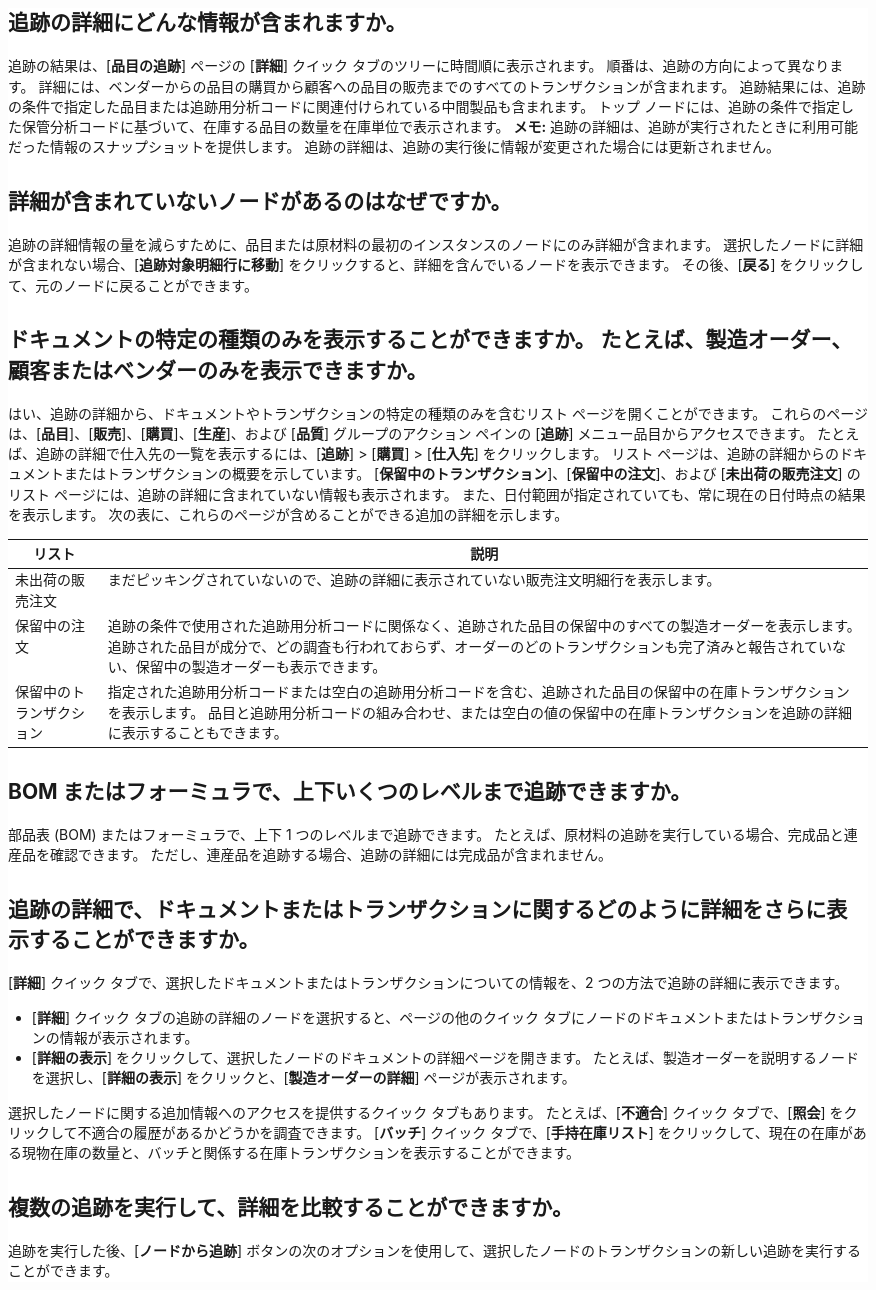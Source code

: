 ## <a name="what-information-is-included-in-the-trace-details"></a>追跡の詳細にどんな情報が含まれますか。
追跡の結果は、[**品目の追跡**] ページの [**詳細**] クイック タブのツリーに時間順に表示されます。 順番は、追跡の方向によって異なります。 詳細には、ベンダーからの品目の購買から顧客への品目の販売までのすべてのトランザクションが含まれます。 追跡結果には、追跡の条件で指定した品目または追跡用分析コードに関連付けられている中間製品も含まれます。 トップ ノードには、追跡の条件で指定した保管分析コードに基づいて、在庫する品目の数量を在庫単位で表示されます。 **メモ:** 追跡の詳細は、追跡が実行されたときに利用可能だった情報のスナップショットを提供します。 追跡の詳細は、追跡の実行後に情報が変更された場合には更新されません。

## <a name="why-dont-some-nodes-contain-any-details"></a>詳細が含まれていないノードがあるのはなぜですか。
追跡の詳細情報の量を減らすために、品目または原材料の最初のインスタンスのノードにのみ詳細が含まれます。 選択したノードに詳細が含まれない場合、[**追跡対象明細行に移動**] をクリックすると、詳細を含んでいるノードを表示できます。 その後、[**戻る**] をクリックして、元のノードに戻ることができます。

## <a name="can-i-view-only-a-particular-type-of-document-for-example-can-i-view-only-production-orders-customers-or-vendors"></a>ドキュメントの特定の種類のみを表示することができますか。 たとえば、製造オーダー、顧客またはベンダーのみを表示できますか。
はい、追跡の詳細から、ドキュメントやトランザクションの特定の種類のみを含むリスト ページを開くことができます。 これらのページは、[**品目**]、[**販売**]、[**購買**]、[**生産**]、および [**品質**] グループのアクション ペインの [**追跡**] メニュー品目からアクセスできます。 たとえば、追跡の詳細で仕入先の一覧を表示するには、[**追跡**] &gt; [**購買**] &gt; [**仕入先**] をクリックします。 リスト ページは、追跡の詳細からのドキュメントまたはトランザクションの概要を示しています。 [**保留中のトランザクション**]、[**保留中の注文**]、および [**未出荷の販売注文**] のリスト ページには、追跡の詳細に含まれていない情報も表示されます。 また、日付範囲が指定されていても、常に現在の日付時点の結果を表示します。 次の表に、これらのページが含めることができる追加の詳細を示します。

| リスト                    | 説明                                                                                                                                                                                                                                                                                                                   |
|--------------------------|-------------------------------------------------------------------------------------------------------------------------------------------------------------------------------------------------------------------------------------------------------------------------------------------------------------------------------|
| 未出荷の販売注文 | まだピッキングされていないので、追跡の詳細に表示されていない販売注文明細行を表示します。                                                                                                                                                                                                                        |
| 保留中の注文           | 追跡の条件で使用された追跡用分析コードに関係なく、追跡された品目の保留中のすべての製造オーダーを表示します。 追跡された品目が成分で、どの調査も行われておらず、オーダーのどのトランザクションも完了済みと報告されていない、保留中の製造オーダーも表示できます。 |
| 保留中のトランザクション     | 指定された追跡用分析コードまたは空白の追跡用分析コードを含む、追跡された品目の保留中の在庫トランザクションを表示します。 品目と追跡用分析コードの組み合わせ、または空白の値の保留中の在庫トランザクションを追跡の詳細に表示することもできます。                                                |

## <a name="how-many-levels-can-i-trace-up-or-down-in-a-bom-or-formula"></a>BOM またはフォーミュラで、上下いくつのレベルまで追跡できますか。
部品表 (BOM) またはフォーミュラで、上下 1 つのレベルまで追跡できます。 たとえば、原材料の追跡を実行している場合、完成品と連産品を確認できます。 ただし、連産品を追跡する場合、追跡の詳細には完成品が含まれません。

## <a name="how-can-i-view-more-details-about-a-document-or-transaction-in-the-trace-details"></a>追跡の詳細で、ドキュメントまたはトランザクションに関するどのように詳細をさらに表示することができますか。
[**詳細**] クイック タブで、選択したドキュメントまたはトランザクションについての情報を、2 つの方法で追跡の詳細に表示できます。

-   [**詳細**] クイック タブの追跡の詳細のノードを選択すると、ページの他のクイック タブにノードのドキュメントまたはトランザクションの情報が表示されます。
-   [**詳細の表示**] をクリックして、選択したノードのドキュメントの詳細ページを開きます。 たとえば、製造オーダーを説明するノードを選択し、[**詳細の表示**] をクリックと、[**製造オーダーの詳細**] ページが表示されます。

選択したノードに関する追加情報へのアクセスを提供するクイック タブもあります。 たとえば、[**不適合**] クイック タブで、[**照会**] をクリックして不適合の履歴があるかどうかを調査できます。 [**バッチ**] クイック タブで、[**手持在庫リスト**] をクリックして、現在の在庫がある現物在庫の数量と、バッチと関係する在庫トランザクションを表示することができます。

## <a name="can-i-run-more-than-one-trace-and-then-compare-the-details"></a>複数の追跡を実行して、詳細を比較することができますか。
追跡を実行した後、[**ノードから追跡**] ボタンの次のオプションを使用して、選択したノードのトランザクションの新しい追跡を実行することができます。
